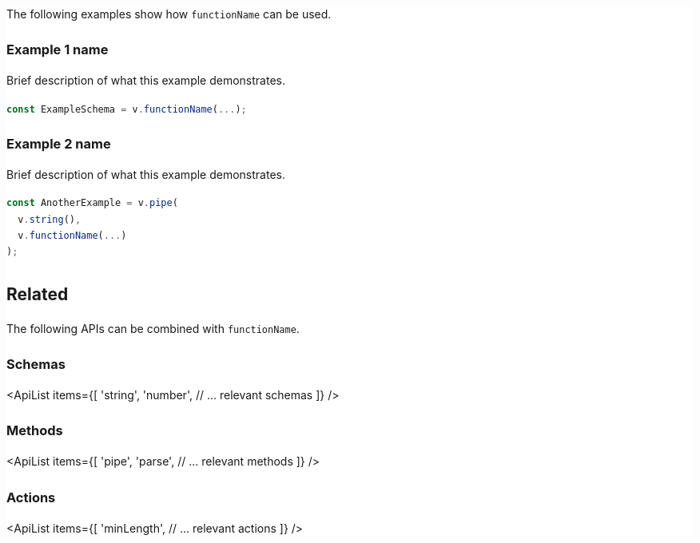 The following examples show how `functionName` can be used.

### Example 1 name

Brief description of what this example demonstrates.

```ts
const ExampleSchema = v.functionName(...);
```

### Example 2 name

Brief description of what this example demonstrates.

```ts
const AnotherExample = v.pipe(
  v.string(),
  v.functionName(...)
);
```

## Related

The following APIs can be combined with `functionName`.

### Schemas

<ApiList
items={[
'string',
'number',
// ... relevant schemas
]}
/>

### Methods

<ApiList
items={[
'pipe',
'parse',
// ... relevant methods
]}
/>

### Actions

<ApiList
items={[
'minLength',
// ... relevant actions
]}
/>
